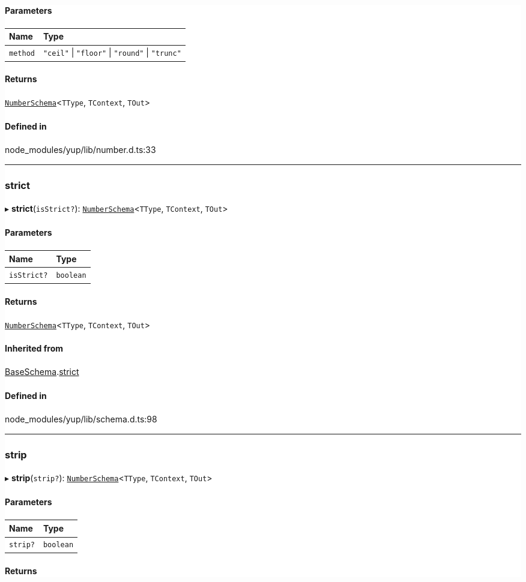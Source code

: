 #### Parameters

| Name | Type |
| :------ | :------ |
| `method` | ``"ceil"`` \| ``"floor"`` \| ``"round"`` \| ``"trunc"`` |

#### Returns

[`NumberSchema`](../wiki/MultilanguageYup.NumberSchema)<`TType`, `TContext`, `TOut`\>

#### Defined in

node_modules/yup/lib/number.d.ts:33

___

### strict

▸ **strict**(`isStrict?`): [`NumberSchema`](../wiki/MultilanguageYup.NumberSchema)<`TType`, `TContext`, `TOut`\>

#### Parameters

| Name | Type |
| :------ | :------ |
| `isStrict?` | `boolean` |

#### Returns

[`NumberSchema`](../wiki/MultilanguageYup.NumberSchema)<`TType`, `TContext`, `TOut`\>

#### Inherited from

[BaseSchema](../wiki/MultilanguageYup.BaseSchema).[strict](../wiki/MultilanguageYup.BaseSchema#strict)

#### Defined in

node_modules/yup/lib/schema.d.ts:98

___

### strip

▸ **strip**(`strip?`): [`NumberSchema`](../wiki/MultilanguageYup.NumberSchema)<`TType`, `TContext`, `TOut`\>

#### Parameters

| Name | Type |
| :------ | :------ |
| `strip?` | `boolean` |

#### Returns

